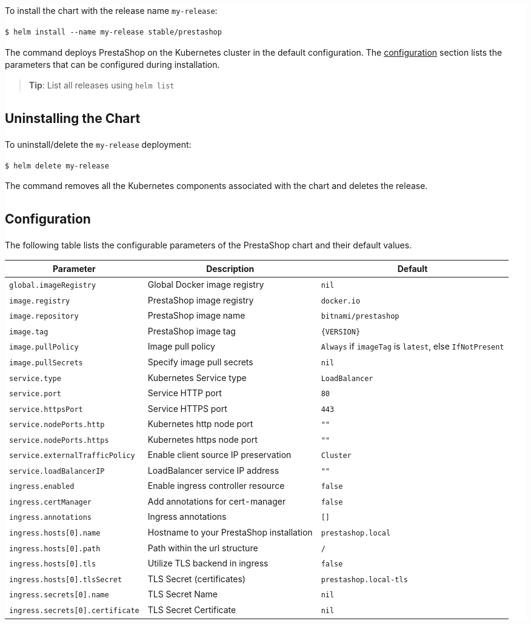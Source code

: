 To install the chart with the release name `my-release`:

```console
$ helm install --name my-release stable/prestashop
```

The command deploys PrestaShop on the Kubernetes cluster in the default configuration. The [configuration](#configuration) section lists the parameters that can be configured during installation.

> **Tip**: List all releases using `helm list`

## Uninstalling the Chart

To uninstall/delete the `my-release` deployment:

```console
$ helm delete my-release
```

The command removes all the Kubernetes components associated with the chart and deletes the release.

## Configuration

The following table lists the configurable parameters of the PrestaShop chart and their default values.

| Parameter                            | Description                                                                                  | Default                                                      |
| ------------------------------------ | -------------------------------------------------------------------------------------------- | ------------------------------------------------------------ |
| `global.imageRegistry`               | Global Docker image registry                                                                 | `nil`                                                        |
| `image.registry`                     | PrestaShop image registry                                                                    | `docker.io`                                                  |
| `image.repository`                   | PrestaShop image name                                                                        | `bitnami/prestashop`                                         |
| `image.tag`                          | PrestaShop image tag                                                                         | `{VERSION}`                                                  |
| `image.pullPolicy`                   | Image pull policy                                                                            | `Always` if `imageTag` is `latest`, else `IfNotPresent`      |
| `image.pullSecrets`                  | Specify image pull secrets                                                                   | `nil`                                                        |
| `service.type`                       | Kubernetes Service type                                                                      | `LoadBalancer`                                               |
| `service.port`                       | Service HTTP port                                                                            | `80`                                                         |
| `service.httpsPort`                  | Service HTTPS port                                                                           | `443`                                                        |
| `service.nodePorts.http`             | Kubernetes http node port                                                                    | `""`                                                         |
| `service.nodePorts.https`            | Kubernetes https node port                                                                   | `""`                                                         |
| `service.externalTrafficPolicy`      | Enable client source IP preservation                                                         | `Cluster`                                                    |
| `service.loadBalancerIP`             | LoadBalancer service IP address                                                              | `""`                                                         |
| `ingress.enabled`                    | Enable ingress controller resource                                                           | `false`                                                      |
| `ingress.certManager`                | Add annotations for cert-manager                                                             | `false`                                                      |
| `ingress.annotations`                | Ingress annotations                                                                          | `[]`                                                         |
| `ingress.hosts[0].name`              | Hostname to your PrestaShop installation                                                     | `prestashop.local`                                           |
| `ingress.hosts[0].path`              | Path within the url structure                                                                | `/`                                                          |
| `ingress.hosts[0].tls`               | Utilize TLS backend in ingress                                                               | `false`                                                      |
| `ingress.hosts[0].tlsSecret`         | TLS Secret (certificates)                                                                    | `prestashop.local-tls`                                       |
| `ingress.secrets[0].name`            | TLS Secret Name                                                                              | `nil`                                                        |
| `ingress.secrets[0].certificate`     | TLS Secret Certificate                                                                       | `nil`                                                        |